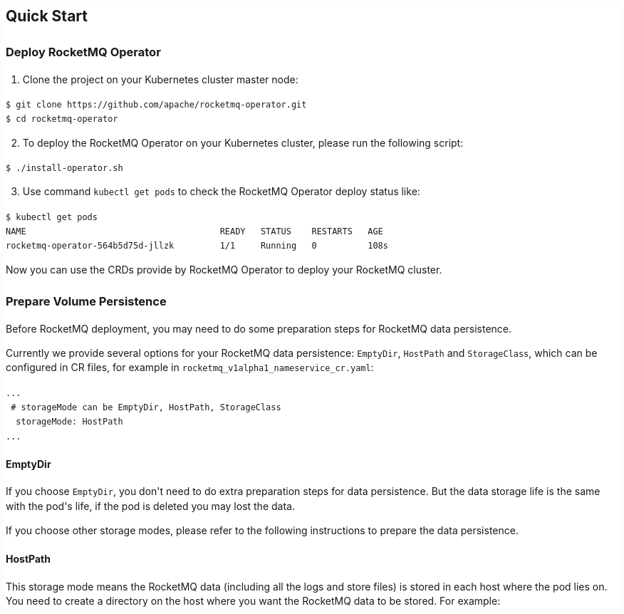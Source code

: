 ## Quick Start

### Deploy RocketMQ Operator

1. Clone the project on your Kubernetes cluster master node:
```
$ git clone https://github.com/apache/rocketmq-operator.git
$ cd rocketmq-operator
```

2. To deploy the RocketMQ Operator on your Kubernetes cluster, please run the following script:

```
$ ./install-operator.sh
```

3. Use command ```kubectl get pods``` to check the RocketMQ Operator deploy status like:

```
$ kubectl get pods
NAME                                      READY   STATUS    RESTARTS   AGE
rocketmq-operator-564b5d75d-jllzk         1/1     Running   0          108s
```

Now you can use the CRDs provide by RocketMQ Operator to deploy your RocketMQ cluster.

### Prepare Volume Persistence

Before RocketMQ deployment, you may need to do some preparation steps for RocketMQ data persistence. 

Currently we provide several options for your RocketMQ data persistence: ```EmptyDir```, ```HostPath``` and ```StorageClass```, which can be configured in CR files, for example in ```rocketmq_v1alpha1_nameservice_cr.yaml```:

```
...
 # storageMode can be EmptyDir, HostPath, StorageClass
  storageMode: HostPath
...
```

#### EmptyDir

If you choose ```EmptyDir```, you don't need to do extra preparation steps for data persistence. But the data storage life is the same with the pod's life, if the pod is deleted you may lost the data.

If you choose other storage modes, please refer to the following instructions to prepare the data persistence.

#### HostPath

This storage mode means the RocketMQ data (including all the logs and store files) is stored in each host where the pod lies on. You need to create a directory on the host where you want the RocketMQ data to be stored. For example:
